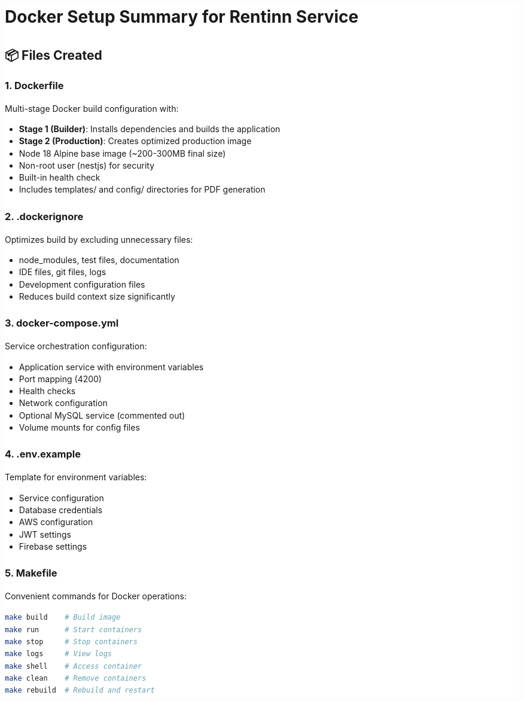 # Docker Setup Summary for Rentinn Service

## 📦 Files Created

### 1. **Dockerfile**

Multi-stage Docker build configuration with:

- **Stage 1 (Builder)**: Installs dependencies and builds the application
- **Stage 2 (Production)**: Creates optimized production image
- Node 18 Alpine base image (~200-300MB final size)
- Non-root user (nestjs) for security
- Built-in health check
- Includes templates/ and config/ directories for PDF generation

### 2. **.dockerignore**

Optimizes build by excluding unnecessary files:

- node_modules, test files, documentation
- IDE files, git files, logs
- Development configuration files
- Reduces build context size significantly

### 3. **docker-compose.yml**

Service orchestration configuration:

- Application service with environment variables
- Port mapping (4200)
- Health checks
- Network configuration
- Optional MySQL service (commented out)
- Volume mounts for config files

### 4. **.env.example**

Template for environment variables:

- Service configuration
- Database credentials
- AWS configuration
- JWT settings
- Firebase settings

### 5. **Makefile**

Convenient commands for Docker operations:

```bash
make build    # Build image
make run      # Start containers
make stop     # Stop containers
make logs     # View logs
make shell    # Access container
make clean    # Remove containers
make rebuild  # Rebuild and restart
```
